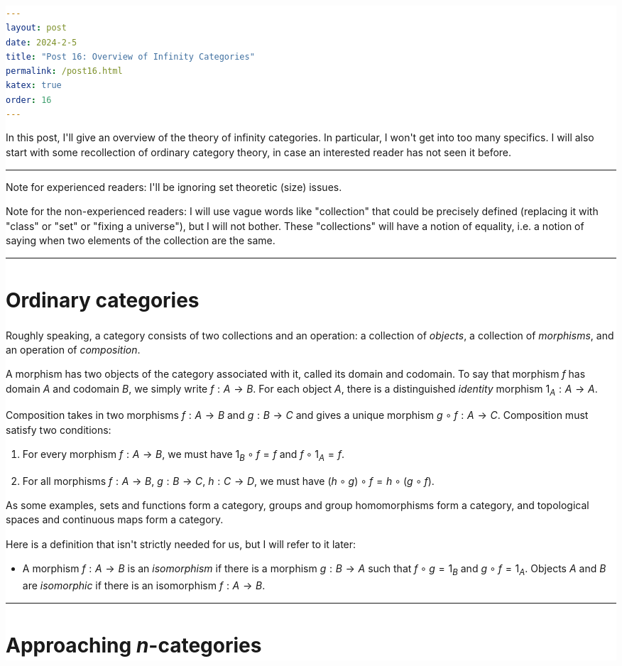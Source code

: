 ```yaml
---
layout: post
date: 2024-2-5
title: "Post 16: Overview of Infinity Categories"
permalink: /post16.html
katex: true
order: 16
---
```


In this post, I'll give an overview of the theory of infinity categories. In particular, I won't get into too many specifics. I will also start with some recollection of ordinary category theory, in case an interested reader has not seen it before.

---

Note for experienced readers: I'll be ignoring set theoretic (size) issues.

Note for the non-experienced readers: I will use vague words like "collection" that could be precisely defined (replacing it with "class" or "set" or "fixing a universe"), but I will not bother. These "collections" will have a notion of equality, i.e. a notion of saying when two elements of the collection are the same.

---

# Ordinary categories

Roughly speaking, a category consists of two collections and an operation: a collection of *objects*, a collection of *morphisms*, and an operation of *composition*.

A morphism has two objects of the category associated with it, called its domain and codomain. To say that morphism $f$ has domain $A$ and codomain $B$, we simply write $f:A\to B$. For each object $A$, there is a distinguished *identity* morphism $1_A:A\to A$.

Composition takes in two morphisms $f:A\to B$ and $g:B\to C$ and gives a unique morphism $g\circ f:A\to C$. Composition must satisfy two conditions:

1. For every morphism $f:A\to B$, we must have $1_B\circ f = f$ and $f\circ 1_A=f$.

2. For all morphisms $f:A\to B$, $g:B\to C$, $h:C\to D$, we must have $(h\circ g)\circ f = h\circ(g\circ f)$.

As some examples, sets and functions form a category, groups and group homomorphisms form a category, and topological spaces and continuous maps form a category.

Here is a definition that isn't strictly needed for us, but I will refer to it later:

- A morphism $f:A\to B$ is an *isomorphism* if there is a morphism $g:B\to A$ such that $f\circ g = 1_B$ and $g\circ f = 1_A$. Objects $A$ and $B$ are *isomorphic* if there is an isomorphism $f:A\to B$.

---

# Approaching $n$-categories
